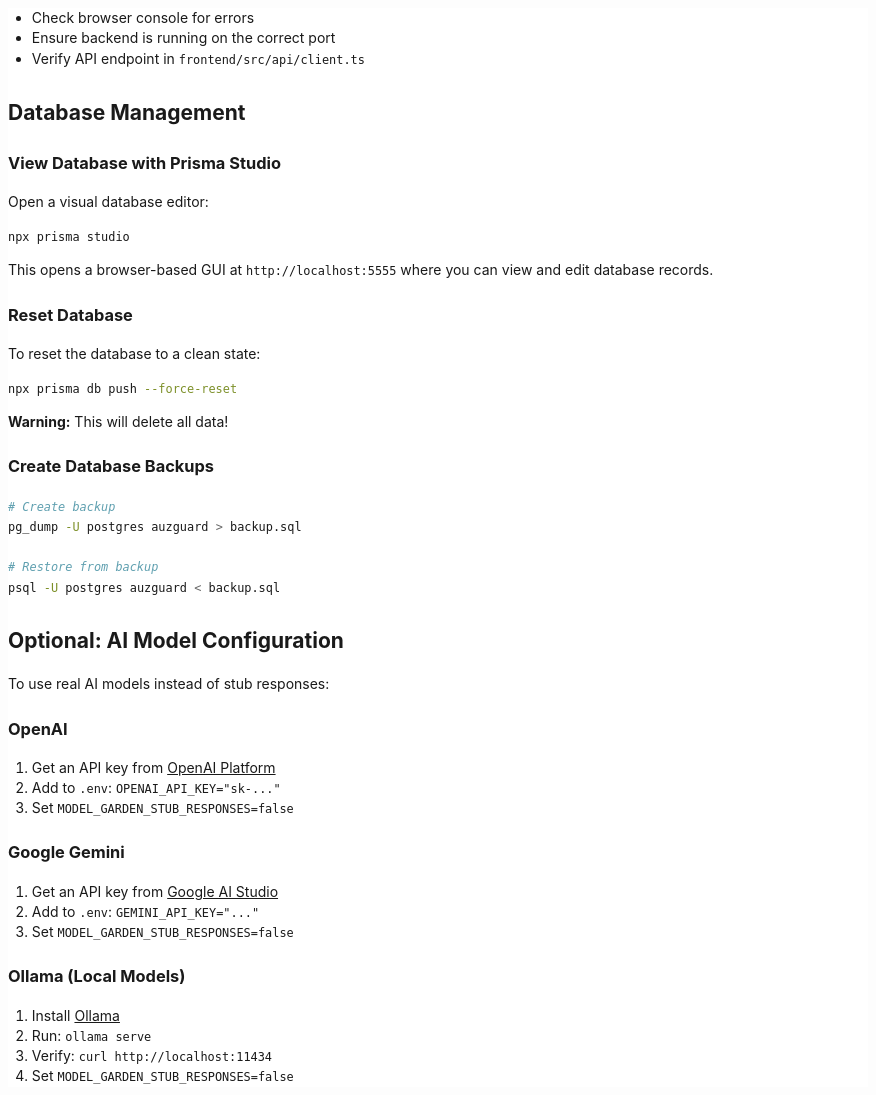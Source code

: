 - Check browser console for errors
- Ensure backend is running on the correct port
- Verify API endpoint in `frontend/src/api/client.ts`

## Database Management

### View Database with Prisma Studio

Open a visual database editor:
```bash
npx prisma studio
```

This opens a browser-based GUI at `http://localhost:5555` where you can view and edit database records.

### Reset Database

To reset the database to a clean state:
```bash
npx prisma db push --force-reset
```

**Warning:** This will delete all data!

### Create Database Backups

```bash
# Create backup
pg_dump -U postgres auzguard > backup.sql

# Restore from backup
psql -U postgres auzguard < backup.sql
```

## Optional: AI Model Configuration

To use real AI models instead of stub responses:

### OpenAI
1. Get an API key from [OpenAI Platform](https://platform.openai.com/)
2. Add to `.env`: `OPENAI_API_KEY="sk-..."`
3. Set `MODEL_GARDEN_STUB_RESPONSES=false`

### Google Gemini
1. Get an API key from [Google AI Studio](https://makersuite.google.com/)
2. Add to `.env`: `GEMINI_API_KEY="..."`
3. Set `MODEL_GARDEN_STUB_RESPONSES=false`

### Ollama (Local Models)
1. Install [Ollama](https://ollama.ai/)
2. Run: `ollama serve`
3. Verify: `curl http://localhost:11434`
4. Set `MODEL_GARDEN_STUB_RESPONSES=false`
